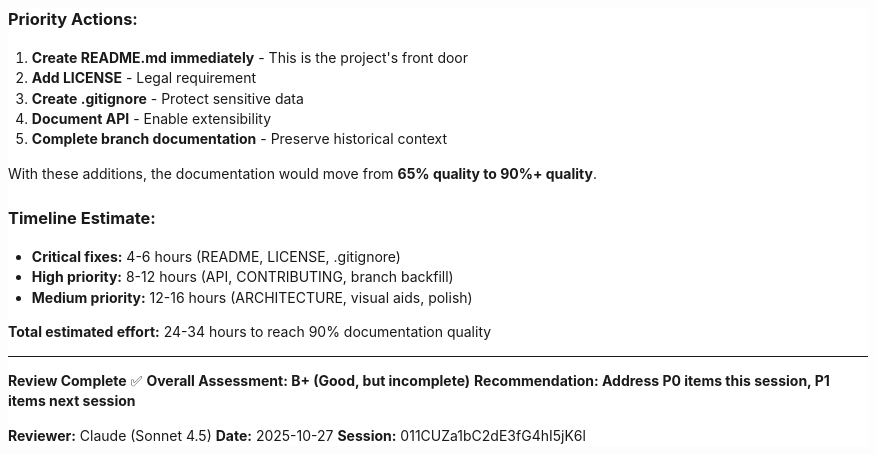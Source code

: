 ### Priority Actions:
1. **Create README.md immediately** - This is the project's front door
2. **Add LICENSE** - Legal requirement
3. **Create .gitignore** - Protect sensitive data
4. **Document API** - Enable extensibility
5. **Complete branch documentation** - Preserve historical context

With these additions, the documentation would move from **65% quality to 90%+ quality**.

### Timeline Estimate:
- **Critical fixes:** 4-6 hours (README, LICENSE, .gitignore)
- **High priority:** 8-12 hours (API, CONTRIBUTING, branch backfill)
- **Medium priority:** 12-16 hours (ARCHITECTURE, visual aids, polish)

**Total estimated effort:** 24-34 hours to reach 90% documentation quality

---

**Review Complete** ✅
**Overall Assessment: B+ (Good, but incomplete)**
**Recommendation: Address P0 items this session, P1 items next session**

**Reviewer:** Claude (Sonnet 4.5)
**Date:** 2025-10-27
**Session:** 011CUZa1bC2dE3fG4hI5jK6l

